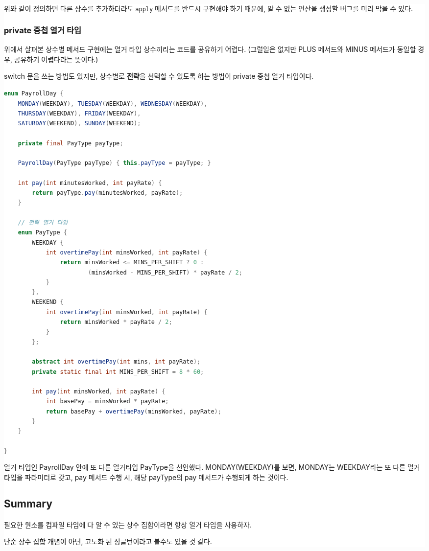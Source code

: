 위와 같이 정의하면 다른 상수를 추가하더라도 `apply` 메서드를 반드시 구현해야 하기 때문에, 알 수 없는 연산을 생성할 버그를 미리 막을 수 있다.


### private 중첩 열거 타입

위에서 살펴본 상수별 메서드 구현에는 열거 타입 상수끼리는 코드를 공유하기 어렵다. (그럴일은 없지만 PLUS 메서드와 MINUS 메서드가 동일할 경우, 공유하기 어렵다라는 뜻이다.)

switch 문을 쓰는 방법도 있지만, 상수별로 **전략**을 선택할 수 있도록 하는 방법이 private 중첩 열거 타입이다.


``` java
enum PayrollDay {
    MONDAY(WEEKDAY), TUESDAY(WEEKDAY), WEDNESDAY(WEEKDAY),
    THURSDAY(WEEKDAY), FRIDAY(WEEKDAY),
    SATURDAY(WEEKEND), SUNDAY(WEEKEND);

    private final PayType payType;

    PayrollDay(PayType payType) { this.payType = payType; }

    int pay(int minutesWorked, int payRate) {
        return payType.pay(minutesWorked, payRate);
    }

    // 전략 열거 타입
    enum PayType {
        WEEKDAY {
            int overtimePay(int minsWorked, int payRate) {
                return minsWorked <= MINS_PER_SHIFT ? 0 :
                        (minsWorked - MINS_PER_SHIFT) * payRate / 2;
            }
        },
        WEEKEND {
            int overtimePay(int minsWorked, int payRate) {
                return minsWorked * payRate / 2;
            }
        };

        abstract int overtimePay(int mins, int payRate);
        private static final int MINS_PER_SHIFT = 8 * 60;

        int pay(int minsWorked, int payRate) {
            int basePay = minsWorked * payRate;
            return basePay + overtimePay(minsWorked, payRate);
        }
    }

}
```

열거 타입인 PayrollDay 안에 또 다른 열거타입 PayType을 선언했다. MONDAY(WEEKDAY)를 보면, MONDAY는 WEEKDAY라는 또 다른 열거타입을 파라미터로 갖고, pay 메서드 수행 시, 해당 payType의 pay 메서드가 수행되게 하는 것이다.

## Summary

필요한 원소를 컴파일 타임에 다 알 수 있는 상수 집합이라면 항상 열거 타입을 사용하자.

단순 상수 집합 개념이 아닌, 고도화 된 싱글턴이라고 볼수도 있을 것 같다.
